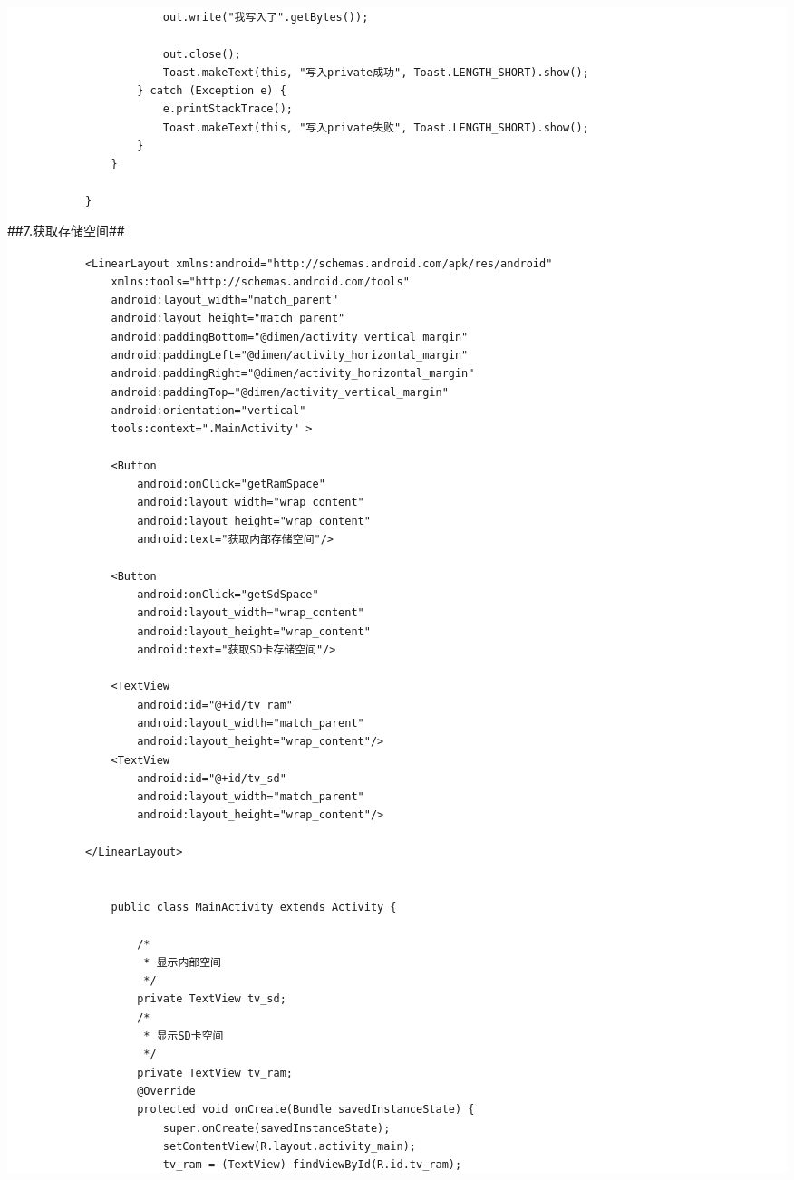 				            out.write("我写入了".getBytes());
				
				            out.close();
				            Toast.makeText(this, "写入private成功", Toast.LENGTH_SHORT).show();
				        } catch (Exception e) {
				            e.printStackTrace();
				            Toast.makeText(this, "写入private失败", Toast.LENGTH_SHORT).show();
				        }
				    }
				
				}

 

##7.获取存储空间##
 
				
				<LinearLayout xmlns:android="http://schemas.android.com/apk/res/android"
				    xmlns:tools="http://schemas.android.com/tools"
				    android:layout_width="match_parent"
				    android:layout_height="match_parent"
				    android:paddingBottom="@dimen/activity_vertical_margin"
				    android:paddingLeft="@dimen/activity_horizontal_margin"
				    android:paddingRight="@dimen/activity_horizontal_margin"
				    android:paddingTop="@dimen/activity_vertical_margin"
				    android:orientation="vertical"
				    tools:context=".MainActivity" >
				
				    <Button 
				        android:onClick="getRamSpace"
				        android:layout_width="wrap_content"
				        android:layout_height="wrap_content"
				        android:text="获取内部存储空间"/>
				    
				    <Button 
				        android:onClick="getSdSpace"
				        android:layout_width="wrap_content"
				        android:layout_height="wrap_content"
				        android:text="获取SD卡存储空间"/>
				    
				    <TextView
				        android:id="@+id/tv_ram"
				        android:layout_width="match_parent"
				        android:layout_height="wrap_content"/>
				    <TextView
				        android:id="@+id/tv_sd"
				        android:layout_width="match_parent"
				        android:layout_height="wrap_content"/>
				
				</LinearLayout>

					
					public class MainActivity extends Activity {
					
					    /*
					     * 显示内部空间
					     */
					    private TextView tv_sd;
					    /*
					     * 显示SD卡空间
					     */
					    private TextView tv_ram;
					    @Override
					    protected void onCreate(Bundle savedInstanceState) {
					        super.onCreate(savedInstanceState);
					        setContentView(R.layout.activity_main);
					        tv_ram = (TextView) findViewById(R.id.tv_ram);
					        